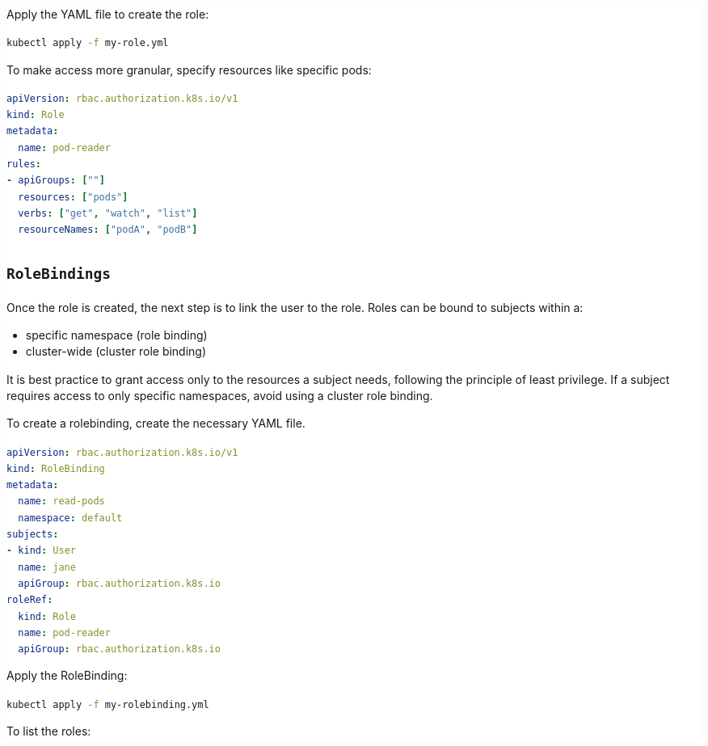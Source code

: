 Apply the YAML file to create the role:

```bash
kubectl apply -f my-role.yml 
```

To make access more granular, specify resources like specific pods:

```yaml
apiVersion: rbac.authorization.k8s.io/v1
kind: Role
metadata:
  name: pod-reader
rules:
- apiGroups: [""]
  resources: ["pods"]
  verbs: ["get", "watch", "list"]
  resourceNames: ["podA", "podB"]
```

## `RoleBindings`

Once the role is created, the next step is to link the user to the role. Roles can be bound to subjects within a:

- specific namespace (role binding)
- cluster-wide (cluster role binding)

It is best practice to grant access only to the resources a subject needs, following the principle of least privilege. If a subject requires access to only specific namespaces, avoid using a cluster role binding.

To create a rolebinding, create the necessary YAML file.

```yaml
apiVersion: rbac.authorization.k8s.io/v1
kind: RoleBinding
metadata:
  name: read-pods
  namespace: default
subjects:
- kind: User
  name: jane
  apiGroup: rbac.authorization.k8s.io
roleRef:
  kind: Role
  name: pod-reader
  apiGroup: rbac.authorization.k8s.io
```

Apply the RoleBinding:

```bash
kubectl apply -f my-rolebinding.yml
```

To list the roles:
